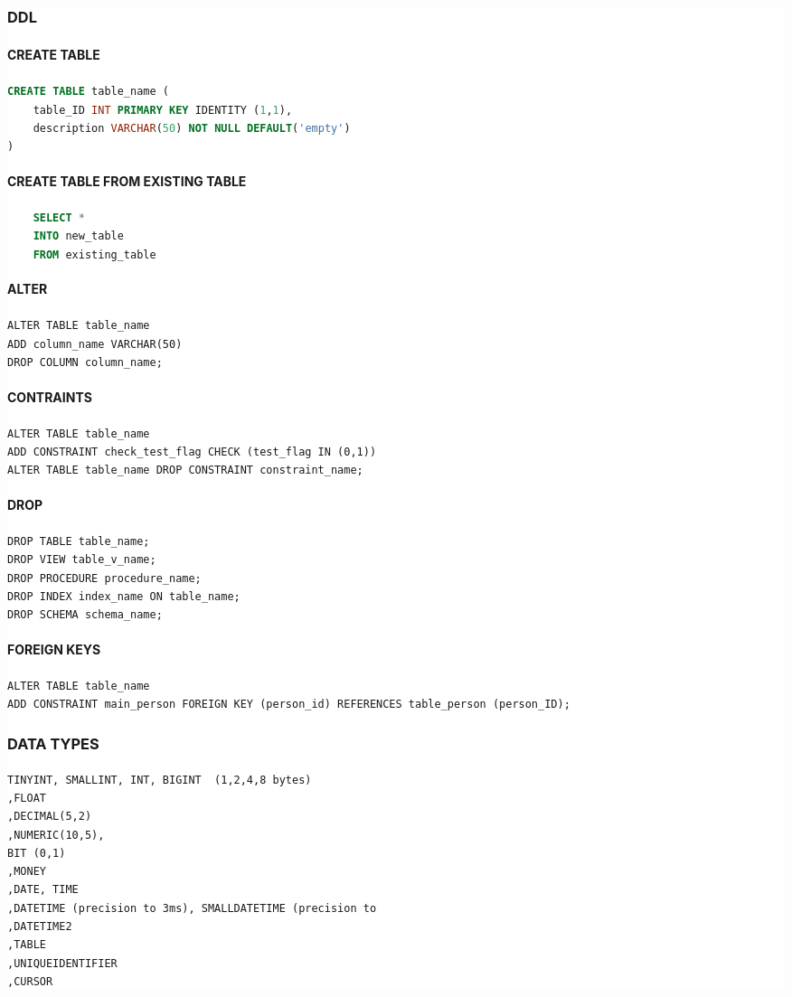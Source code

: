 ### DDL
#### CREATE TABLE
``` sql
CREATE TABLE table_name (
    table_ID INT PRIMARY KEY IDENTITY (1,1),
    description VARCHAR(50) NOT NULL DEFAULT('empty') 
)
```

#### CREATE TABLE FROM EXISTING TABLE
``` sql
    SELECT *
    INTO new_table
    FROM existing_table
```
#### ALTER

    ALTER TABLE table_name
    ADD column_name VARCHAR(50)
    DROP COLUMN column_name;

#### CONTRAINTS

    ALTER TABLE table_name
    ADD CONSTRAINT check_test_flag CHECK (test_flag IN (0,1))
    ALTER TABLE table_name DROP CONSTRAINT constraint_name;

#### DROP

    DROP TABLE table_name;
    DROP VIEW table_v_name;
    DROP PROCEDURE procedure_name;
    DROP INDEX index_name ON table_name;
    DROP SCHEMA schema_name;
    
#### FOREIGN KEYS

    ALTER TABLE table_name 
    ADD CONSTRAINT main_person FOREIGN KEY (person_id) REFERENCES table_person (person_ID);

### DATA TYPES

    TINYINT, SMALLINT, INT, BIGINT  (1,2,4,8 bytes)
    ,FLOAT
    ,DECIMAL(5,2)
    ,NUMERIC(10,5), 
    BIT (0,1) 
    ,MONEY
    ,DATE, TIME
    ,DATETIME (precision to 3ms), SMALLDATETIME (precision to 
    ,DATETIME2
    ,TABLE
    ,UNIQUEIDENTIFIER
    ,CURSOR
